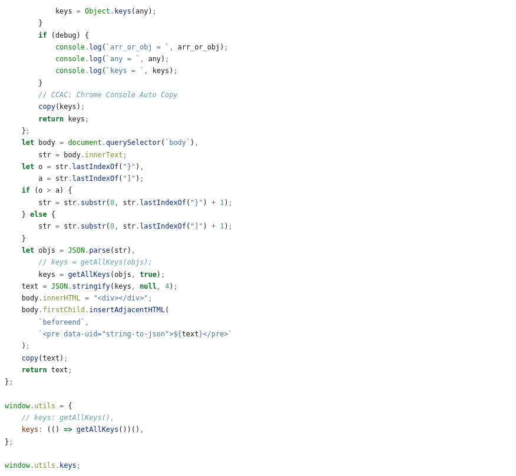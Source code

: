 ```js
            keys = Object.keys(any);
        }
        if (debug) {
            console.log(`arr_or_obj = `, arr_or_obj);
            console.log(`any = `, any);
            console.log(`keys = `, keys);
        }
        // CCAC: Chrome Console Auto Copy
        copy(keys);
        return keys;
    };
    let body = document.querySelector(`body`),
        str = body.innerText;
    let o = str.lastIndexOf("}"),
        a = str.lastIndexOf("]");
    if (o > a) {
        str = str.substr(0, str.lastIndexOf("}") + 1);
    } else {
        str = str.substr(0, str.lastIndexOf("]") + 1);
    }
    let objs = JSON.parse(str),
        // keys = getAllKeys(objs);
        keys = getAllKeys(objs, true);
    text = JSON.stringify(keys, null, 4);
    body.innerHTML = "<div></div>";
    body.firstChild.insertAdjacentHTML(
        `beforeend`,
        `<pre data-uid="string-to-json">${text}</pre>`
    );
    copy(text);
    return text;
};

window.utils = {
    // keys: getAllKeys(),
    keys: (() => getAllKeys())(),
};

window.utils.keys;
```

